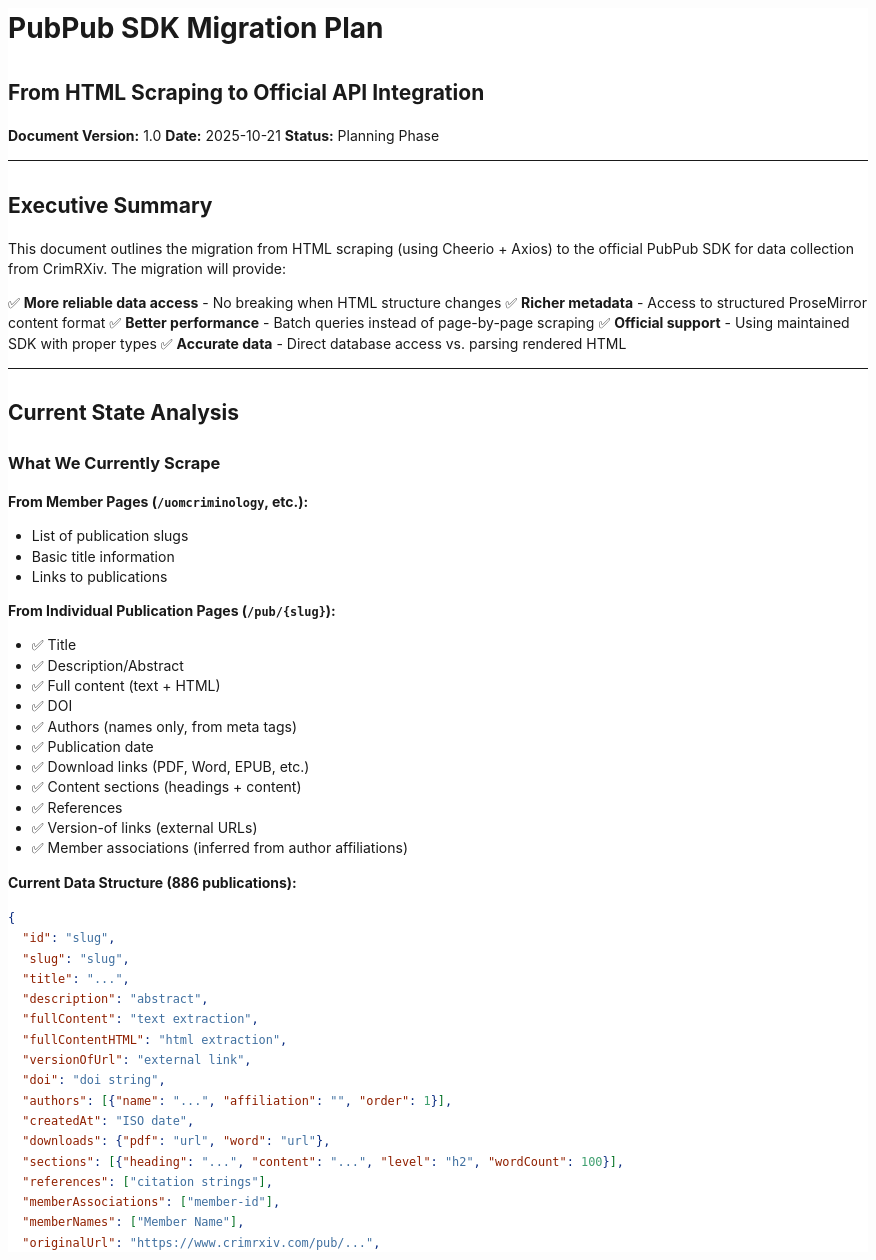 # PubPub SDK Migration Plan
## From HTML Scraping to Official API Integration

**Document Version:** 1.0
**Date:** 2025-10-21
**Status:** Planning Phase

---

## Executive Summary

This document outlines the migration from HTML scraping (using Cheerio + Axios) to the official PubPub SDK for data collection from CrimRXiv. The migration will provide:

✅ **More reliable data access** - No breaking when HTML structure changes
✅ **Richer metadata** - Access to structured ProseMirror content format
✅ **Better performance** - Batch queries instead of page-by-page scraping
✅ **Official support** - Using maintained SDK with proper types
✅ **Accurate data** - Direct database access vs. parsing rendered HTML

---

## Current State Analysis

### What We Currently Scrape

**From Member Pages (`/uomcriminology`, etc.):**
- List of publication slugs
- Basic title information
- Links to publications

**From Individual Publication Pages (`/pub/{slug}`):**
- ✅ Title
- ✅ Description/Abstract
- ✅ Full content (text + HTML)
- ✅ DOI
- ✅ Authors (names only, from meta tags)
- ✅ Publication date
- ✅ Download links (PDF, Word, EPUB, etc.)
- ✅ Content sections (headings + content)
- ✅ References
- ✅ Version-of links (external URLs)
- ✅ Member associations (inferred from author affiliations)

**Current Data Structure (886 publications):**
```json
{
  "id": "slug",
  "slug": "slug",
  "title": "...",
  "description": "abstract",
  "fullContent": "text extraction",
  "fullContentHTML": "html extraction",
  "versionOfUrl": "external link",
  "doi": "doi string",
  "authors": [{"name": "...", "affiliation": "", "order": 1}],
  "createdAt": "ISO date",
  "downloads": {"pdf": "url", "word": "url"},
  "sections": [{"heading": "...", "content": "...", "level": "h2", "wordCount": 100}],
  "references": ["citation strings"],
  "memberAssociations": ["member-id"],
  "memberNames": ["Member Name"],
  "originalUrl": "https://www.crimrxiv.com/pub/...",
```